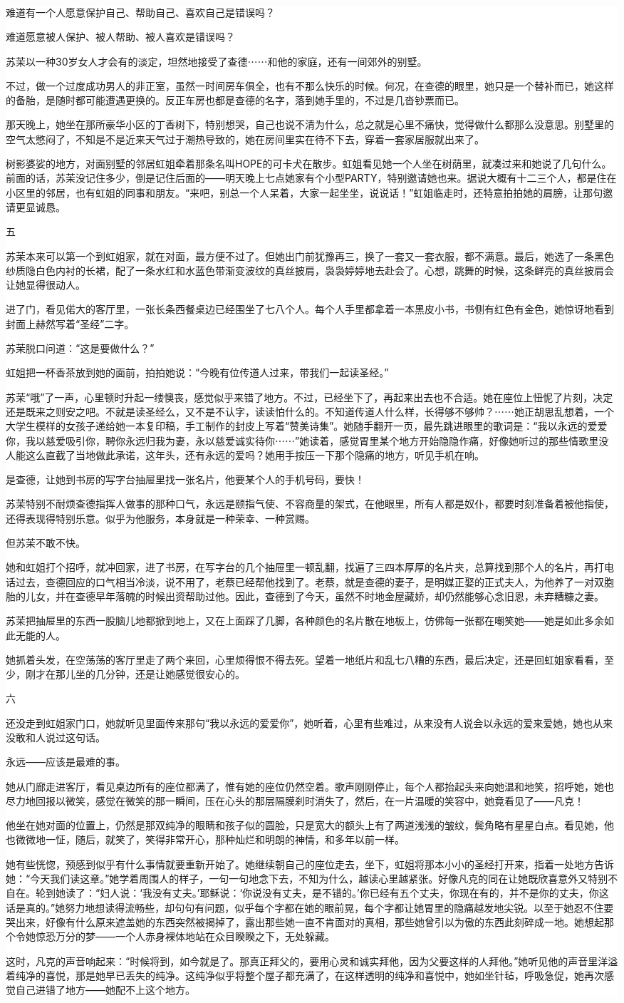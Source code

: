 难道有一个人愿意保护自己、帮助自己、喜欢自己是错误吗？

难道愿意被人保护、被人帮助、被人喜欢是错误吗？

苏茉以一种30岁女人才会有的淡定，坦然地接受了查德⋯⋯和他的家庭，还有一间郊外的别墅。

不过，做一个过度成功男人的非正室，虽然一时间房车俱全，也有不那么快乐的时候。何况，在查德的眼里，她只是一个替补而已，她这样的备胎，是随时都可能遭遇更换的。反正车房也都是查德的名字，落到她手里的，不过是几沓钞票而已。

那天晚上，她坐在那所豪华小区的丁香树下，特别想哭，自己也说不清为什么，总之就是心里不痛快，觉得做什么都那么没意思。别墅里的空气太憋闷了，不知是不是近来天气过于潮热导致的，她在房间里实在待不下去，穿着一套家居服就出来了。

树影婆娑的地方，对面别墅的邻居虹姐牵着那条名叫HOPE的可卡犬在散步。虹姐看见她一个人坐在树荫里，就凑过来和她说了几句什么。前面的话，苏茉没记住多少，倒是记住后面的——明天晚上七点她家有个小型PARTY，特别邀请她也来。据说大概有十二三个人，都是住在小区里的邻居，也有虹姐的同事和朋友。“来吧，别总一个人呆着，大家一起坐坐，说说话！”虹姐临走时，还特意拍拍她的肩膀，让那句邀请更显诚恳。

五

苏茉本来可以第一个到虹姐家，就在对面，最方便不过了。但她出门前犹豫再三，换了一套又一套衣服，都不满意。最后，她选了一条黑色纱质隐白色内衬的长裙，配了一条水红和水蓝色带渐变波纹的真丝披肩，袅袅婷婷地去赴会了。心想，跳舞的时候，这条鲜亮的真丝披肩会让她显得很动人。

进了门，看见偌大的客厅里，一张长条西餐桌边已经围坐了七八个人。每个人手里都拿着一本黑皮小书，书侧有红色有金色，她惊讶地看到封面上赫然写着“圣经”二字。

苏茉脱口问道：“这是要做什么？”

虹姐把一杯香茶放到她的面前，拍拍她说：“今晚有位传道人过来，带我们一起读圣经。”

苏茉“哦”了一声，心里顿时升起一缕懊丧，感觉似乎来错了地方。不过，已经坐下了，再起来出去也不合适。她在座位上忸怩了片刻，决定还是既来之则安之吧。不就是读圣经么，又不是不认字，读读怕什么的。不知道传道人什么样，长得够不够帅？⋯⋯她正胡思乱想着，一个大学生模样的女孩子递给她一本复印稿，手工制作的封皮上写着“赞美诗集”。她随手翻开一页，最先跳进眼里的歌词是：“我以永远的爱爱你，我以慈爱吸引你，聘你永远归我为妻，永以慈爱诚实待你⋯⋯”她读着，感觉胃里某个地方开始隐隐作痛，好像她听过的那些情歌里没人能这么直截了当地做此承诺，这年头，还有永远的爱吗？她用手按压一下那个隐痛的地方，听见手机在响。

是查德，让她到书房的写字台抽屉里找一张名片，他要某个人的手机号码，要快！

苏茉特别不耐烦查德指挥人做事的那种口气，永远是颐指气使、不容商量的架式，在他眼里，所有人都是奴仆，都要时刻准备着被他指使，还得表现得特别乐意。似乎为他服务，本身就是一种荣幸、一种赏赐。

但苏茉不敢不快。

她和虹姐打个招呼，就冲回家，进了书房，在写字台的几个抽屉里一顿乱翻，找遍了三四本厚厚的名片夹，总算找到那个人的名片，再打电话过去，查德回应的口气相当冷淡，说不用了，老蔡已经帮他找到了。老蔡，就是查德的妻子，是明媒正娶的正式夫人，为他养了一对双胞胎的儿女，并在查德早年落魄的时候出资帮助过他。因此，查德到了今天，虽然不时地金屋藏娇，却仍然能够心念旧恩，未弃糟糠之妻。

苏茉把抽屉里的东西一股脑儿地都掀到地上，又在上面踩了几脚，各种颜色的名片散在地板上，仿佛每一张都在嘲笑她——她是如此多余如此无能的人。

她抓着头发，在空荡荡的客厅里走了两个来回，心里烦得恨不得去死。望着一地纸片和乱七八糟的东西，最后决定，还是回虹姐家看看，至少，刚才在那儿坐的几分钟，还是让她感觉很安心的。

六

还没走到虹姐家门口，她就听见里面传来那句“我以永远的爱爱你”，她听着，心里有些难过，从来没有人说会以永远的爱来爱她，她也从来没敢和人说过这句话。

永远——应该是最难的事。

她从门廊走进客厅，看见桌边所有的座位都满了，惟有她的座位仍然空着。歌声刚刚停止，每个人都抬起头来向她温和地笑，招呼她，她也尽力地回报以微笑，感觉在微笑的那一瞬间，压在心头的那层隔膜刹时消失了，然后，在一片温暖的笑容中，她竟看见了——凡克！

他坐在她对面的位置上，仍然是那双纯净的眼睛和孩子似的圆脸，只是宽大的额头上有了两道浅浅的皱纹，鬓角略有星星白点。看见她，他也微微地一怔，随后，就笑了，笑得非常开心，那种灿烂和明朗的神情，和多年以前一样。

她有些恍惚，预感到似乎有什么事情就要重新开始了。她继续朝自己的座位走去，坐下，虹姐将那本小小的圣经打开来，指着一处地方告诉她：“今天我们读这章。”她学着周围人的样子，一句一句地念下去，不知为什么，越读心里越紧张。好像凡克的同在让她既欣喜意外又特别不自在。轮到她读了：“妇人说：‘我没有丈夫。’耶稣说：‘你说没有丈夫，是不错的。’你已经有五个丈夫，你现在有的，并不是你的丈夫，你这话是真的。”她努力地想读得流畅些，却句句有问题，似乎每个字都在她的眼前晃，每个字都让她胃里的隐痛越发地尖锐。以至于她忍不住要哭出来，好像有什么原来遮盖她的东西突然被揭掉了，露出那些她一直不肯面对的真相，那些她曾引以为傲的东西此刻碎成一地。她想起那个令她惊恐万分的梦——一个人赤身裸体地站在众目睽睽之下，无处躲藏。

这时，凡克的声音响起来：“时候将到，如今就是了。那真正拜父的，要用心灵和诚实拜他，因为父要这样的人拜他。”她听见他的声音里洋溢着纯净的喜悦，那是她早已丢失的纯净。这纯净似乎将整个屋子都充满了，在这样透明的纯净和喜悦中，她如坐针毡，呼吸急促，她再次感觉自己进错了地方——她配不上这个地方。
